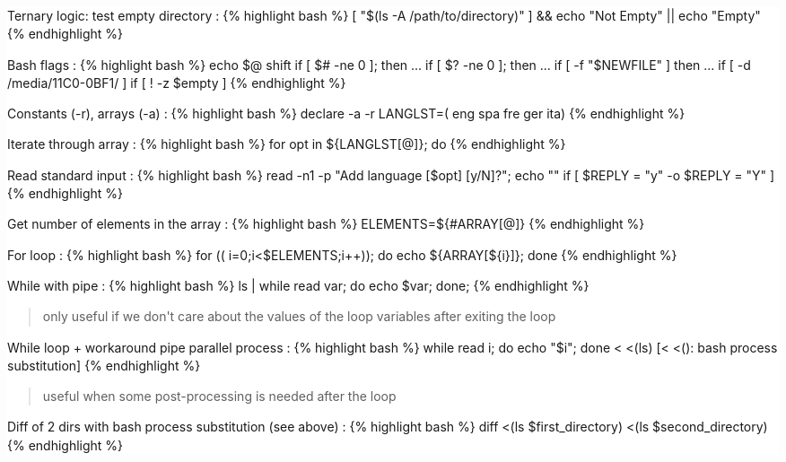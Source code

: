 Ternary logic: test empty directory
: {% highlight bash %}
[ "$(ls -A /path/to/directory)" ] && echo "Not Empty" || echo "Empty"
{% endhighlight %}

Bash flags
: {% highlight bash %}
echo $@
shift
if [ $# -ne 0 ]; then ...
if [ $? -ne 0 ]; then ...
if [ -f "$NEWFILE" ] then ...
if [ -d /media/11C0-0BF1/ ]
if [ ! -z $empty ]
{% endhighlight %}

Constants (-r), arrays (-a)
: {% highlight bash %}
declare -a -r LANGLST=( eng spa fre ger ita)
{% endhighlight %}

Iterate through array
: {% highlight bash %}
for opt in ${LANGLST[@]}; do
{% endhighlight %}

Read standard input
: {% highlight bash %}
read -n1 -p "Add language [$opt] [y/N]?"; echo ""
if [ $REPLY = "y" -o $REPLY = "Y" ]
{% endhighlight %}

Get number of elements in the array
: {% highlight bash %}
ELEMENTS=${#ARRAY[@]}
{% endhighlight %}

For loop
: {% highlight bash %}
for (( i=0;i<$ELEMENTS;i++)); do echo ${ARRAY[${i}]}; done 
{% endhighlight %}

While with pipe
: {% highlight bash %}
ls | while read var; do echo $var; done;
{% endhighlight %}
> only useful if we don't care about the values of the loop variables after exiting the loop

While loop + workaround pipe parallel process
: {% highlight bash %}
while read i; do echo "$i"; done < <(ls)  [< <(): bash process substitution]
{% endhighlight %}
> useful when some post-processing is needed after the loop

Diff of 2 dirs with bash process substitution (see above)
: {% highlight bash %}
diff <(ls $first_directory) <(ls $second_directory)
{% endhighlight %}
